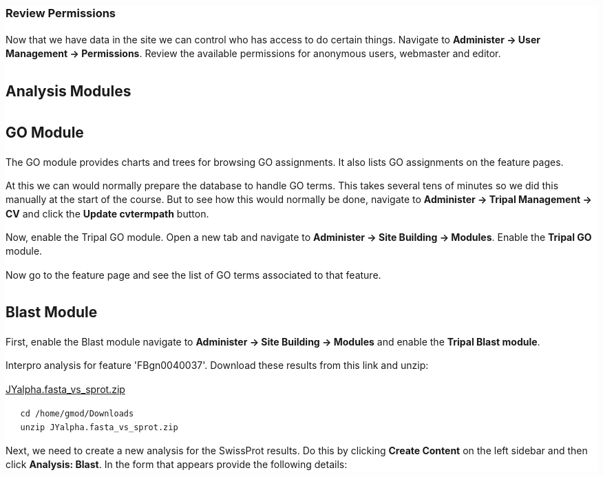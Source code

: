   

### <span id="Review_Permissions" class="mw-headline">Review Permissions</span>

Now that we have data in the site we can control who has access to do
certain things. Navigate to **Administer → User Management →
Permissions**. Review the available permissions for anonymous users,
webmaster and editor.

## <span id="Analysis_Modules_2" class="mw-headline">Analysis Modules</span>

## <span id="GO_Module" class="mw-headline">GO Module</span>

The GO module provides charts and trees for browsing GO assignments. It
also lists GO assignments on the feature pages.

At this we can would normally prepare the database to handle GO terms.
This takes several tens of minutes so we did this manually at the start
of the course. But to see how this would normally be done, navigate to
**Administer → Tripal Management → CV** and click the **Update
cvtermpath** button.

Now, enable the Tripal GO module. Open a new tab and navigate to
**Administer → Site Building → Modules**. Enable the **Tripal GO**
module.

Now go to the feature page and see the list of GO terms associated to
that feature.

## <span id="Blast_Module" class="mw-headline">Blast Module</span>

First, enable the Blast module navigate to **Administer → Site Building
→ Modules** and enable the **Tripal Blast module**.

Interpro analysis for feature 'FBgn0040037'. Download these results from
this link and unzip:

<a
href="http://www.gmod.org/mediawiki/images/d/d2/JYalpha.fasta_vs_sprot.zip"
class="external text" rel="nofollow">JYalpha.fasta_vs_sprot.zip</a>

``` enter
   cd /home/gmod/Downloads
   unzip JYalpha.fasta_vs_sprot.zip
```

Next, we need to create a new analysis for the SwissProt results. Do
this by clicking **Create Content** on the left sidebar and then click
**Analysis: Blast**. In the form that appears provide the following
details:
